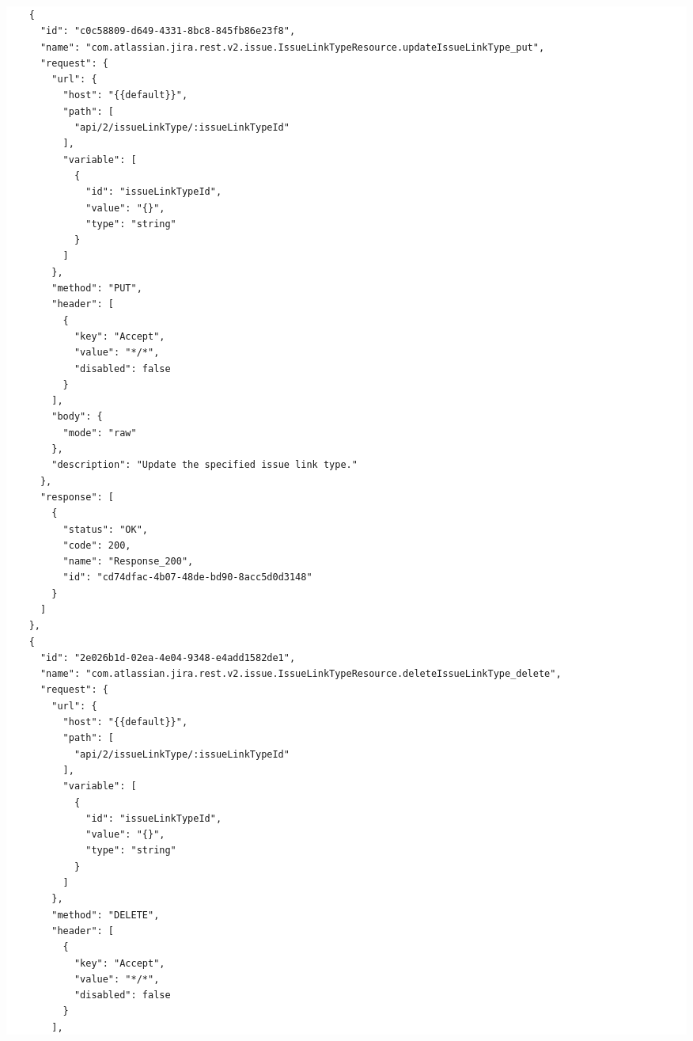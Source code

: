        {
          "id": "c0c58809-d649-4331-8bc8-845fb86e23f8",
          "name": "com.atlassian.jira.rest.v2.issue.IssueLinkTypeResource.updateIssueLinkType_put",
          "request": {
            "url": {
              "host": "{{default}}",
              "path": [
                "api/2/issueLinkType/:issueLinkTypeId"
              ],
              "variable": [
                {
                  "id": "issueLinkTypeId",
                  "value": "{}",
                  "type": "string"
                }
              ]
            },
            "method": "PUT",
            "header": [
              {
                "key": "Accept",
                "value": "*/*",
                "disabled": false
              }
            ],
            "body": {
              "mode": "raw"
            },
            "description": "Update the specified issue link type."
          },
          "response": [
            {
              "status": "OK",
              "code": 200,
              "name": "Response_200",
              "id": "cd74dfac-4b07-48de-bd90-8acc5d0d3148"
            }
          ]
        },
        {
          "id": "2e026b1d-02ea-4e04-9348-e4add1582de1",
          "name": "com.atlassian.jira.rest.v2.issue.IssueLinkTypeResource.deleteIssueLinkType_delete",
          "request": {
            "url": {
              "host": "{{default}}",
              "path": [
                "api/2/issueLinkType/:issueLinkTypeId"
              ],
              "variable": [
                {
                  "id": "issueLinkTypeId",
                  "value": "{}",
                  "type": "string"
                }
              ]
            },
            "method": "DELETE",
            "header": [
              {
                "key": "Accept",
                "value": "*/*",
                "disabled": false
              }
            ],